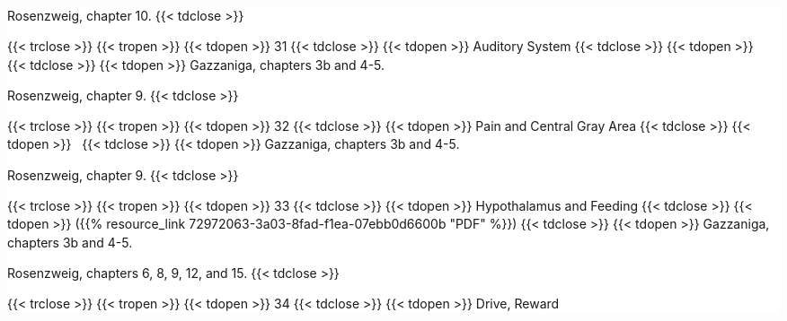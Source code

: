 Rosenzweig, chapter 10.
{{< tdclose >}}

{{< trclose >}}
{{< tropen >}}
{{< tdopen >}}
31
{{< tdclose >}}
{{< tdopen >}}
Auditory System
{{< tdclose >}}
{{< tdopen >}}
 
{{< tdclose >}}
{{< tdopen >}}
Gazzaniga, chapters 3b and 4-5.  
  
Rosenzweig, chapter 9.
{{< tdclose >}}

{{< trclose >}}
{{< tropen >}}
{{< tdopen >}}
32
{{< tdclose >}}
{{< tdopen >}}
Pain and Central Gray Area
{{< tdclose >}}
{{< tdopen >}}
 
{{< tdclose >}}
{{< tdopen >}}
Gazzaniga, chapters 3b and 4-5.  
  
Rosenzweig, chapter 9.
{{< tdclose >}}

{{< trclose >}}
{{< tropen >}}
{{< tdopen >}}
33
{{< tdclose >}}
{{< tdopen >}}
Hypothalamus and Feeding
{{< tdclose >}}
{{< tdopen >}}
({{% resource_link 72972063-3a03-8fad-f1ea-07ebb0d6600b "PDF" %}})
{{< tdclose >}}
{{< tdopen >}}
Gazzaniga, chapters 3b and 4-5.  
  
Rosenzweig, chapters 6, 8, 9, 12, and 15.
{{< tdclose >}}

{{< trclose >}}
{{< tropen >}}
{{< tdopen >}}
34
{{< tdclose >}}
{{< tdopen >}}
Drive, Reward  
  